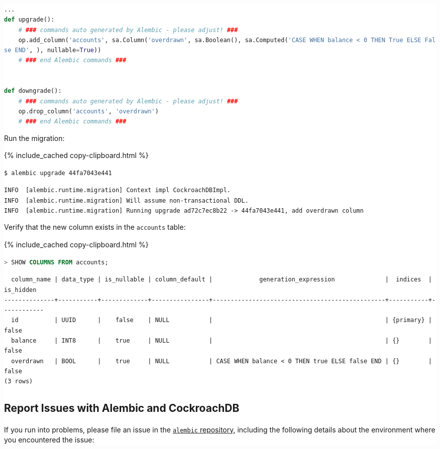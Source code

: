 ~~~ python
...
def upgrade():
    # ### commands auto generated by Alembic - please adjust! ###
    op.add_column('accounts', sa.Column('overdrawn', sa.Boolean(), sa.Computed('CASE WHEN balance < 0 THEN True ELSE False END', ), nullable=True))
    # ### end Alembic commands ###


def downgrade():
    # ### commands auto generated by Alembic - please adjust! ###
    op.drop_column('accounts', 'overdrawn')
    # ### end Alembic commands ###
~~~

Run the migration:


{%  include_cached copy-clipboard.html %}
~~~ shell
$ alembic upgrade 44fa7043e441
~~~

~~~
INFO  [alembic.runtime.migration] Context impl CockroachDBImpl.
INFO  [alembic.runtime.migration] Will assume non-transactional DDL.
INFO  [alembic.runtime.migration] Running upgrade ad72c7ec8b22 -> 44fa7043e441, add overdrawn column
~~~

Verify that the new column exists in the `accounts` table:

{%  include_cached copy-clipboard.html %}
~~~ sql
> SHOW COLUMNS FROM accounts;
~~~

~~~
  column_name | data_type | is_nullable | column_default |             generation_expression              |  indices  | is_hidden
--------------+-----------+-------------+----------------+------------------------------------------------+-----------+------------
  id          | UUID      |    false    | NULL           |                                                | {primary} |   false
  balance     | INT8      |    true     | NULL           |                                                | {}        |   false
  overdrawn   | BOOL      |    true     | NULL           | CASE WHEN balance < 0 THEN true ELSE false END | {}        |   false
(3 rows)
~~~

## Report Issues with Alembic and CockroachDB

If you run into problems, please file an issue in the [`alembic` repository](https://github.com/sqlalchemy/alembic/issues), including the following details about the environment where you encountered the issue:
